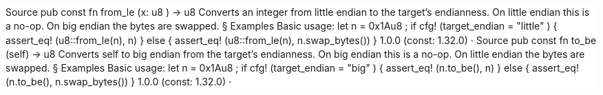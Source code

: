 Source
pub const fn
from_le
(x:
u8
) ->
u8
Converts an integer from little endian to the target’s endianness.
On little endian this is a no-op. On big endian the bytes are
swapped.
§
Examples
Basic usage:
let
n =
0x1Au8
;
if
cfg!
(target_endian =
"little"
) {
assert_eq!
(u8::from_le(n), n)
}
else
{
assert_eq!
(u8::from_le(n), n.swap_bytes())
}
1.0.0 (const: 1.32.0)
·
Source
pub const fn
to_be
(self) ->
u8
Converts
self
to big endian from the target’s endianness.
On big endian this is a no-op. On little endian the bytes are
swapped.
§
Examples
Basic usage:
let
n =
0x1Au8
;
if
cfg!
(target_endian =
"big"
) {
assert_eq!
(n.to_be(), n)
}
else
{
assert_eq!
(n.to_be(), n.swap_bytes())
}
1.0.0 (const: 1.32.0)
·